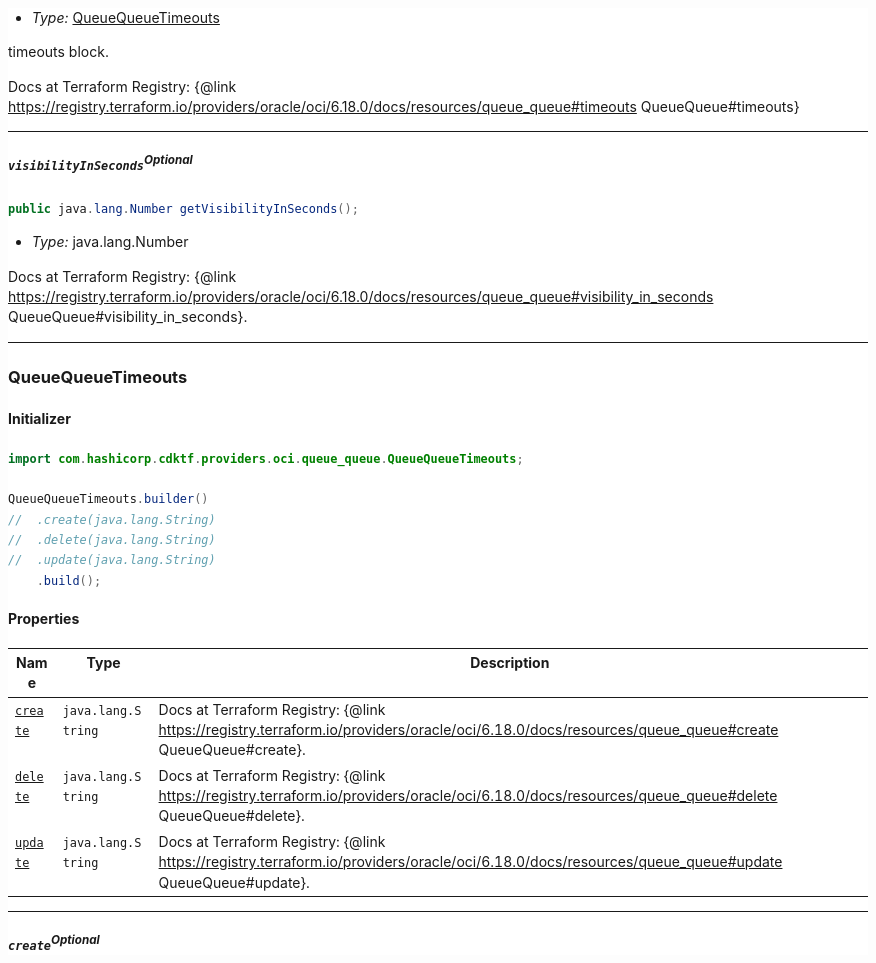 - *Type:* <a href="#rhizo-co-terraform-provider-oci.queueQueue.QueueQueueTimeouts">QueueQueueTimeouts</a>

timeouts block.

Docs at Terraform Registry: {@link https://registry.terraform.io/providers/oracle/oci/6.18.0/docs/resources/queue_queue#timeouts QueueQueue#timeouts}

---

##### `visibilityInSeconds`<sup>Optional</sup> <a name="visibilityInSeconds" id="rhizo-co-terraform-provider-oci.queueQueue.QueueQueueConfig.property.visibilityInSeconds"></a>

```java
public java.lang.Number getVisibilityInSeconds();
```

- *Type:* java.lang.Number

Docs at Terraform Registry: {@link https://registry.terraform.io/providers/oracle/oci/6.18.0/docs/resources/queue_queue#visibility_in_seconds QueueQueue#visibility_in_seconds}.

---

### QueueQueueTimeouts <a name="QueueQueueTimeouts" id="rhizo-co-terraform-provider-oci.queueQueue.QueueQueueTimeouts"></a>

#### Initializer <a name="Initializer" id="rhizo-co-terraform-provider-oci.queueQueue.QueueQueueTimeouts.Initializer"></a>

```java
import com.hashicorp.cdktf.providers.oci.queue_queue.QueueQueueTimeouts;

QueueQueueTimeouts.builder()
//  .create(java.lang.String)
//  .delete(java.lang.String)
//  .update(java.lang.String)
    .build();
```

#### Properties <a name="Properties" id="Properties"></a>

| **Name** | **Type** | **Description** |
| --- | --- | --- |
| <code><a href="#rhizo-co-terraform-provider-oci.queueQueue.QueueQueueTimeouts.property.create">create</a></code> | <code>java.lang.String</code> | Docs at Terraform Registry: {@link https://registry.terraform.io/providers/oracle/oci/6.18.0/docs/resources/queue_queue#create QueueQueue#create}. |
| <code><a href="#rhizo-co-terraform-provider-oci.queueQueue.QueueQueueTimeouts.property.delete">delete</a></code> | <code>java.lang.String</code> | Docs at Terraform Registry: {@link https://registry.terraform.io/providers/oracle/oci/6.18.0/docs/resources/queue_queue#delete QueueQueue#delete}. |
| <code><a href="#rhizo-co-terraform-provider-oci.queueQueue.QueueQueueTimeouts.property.update">update</a></code> | <code>java.lang.String</code> | Docs at Terraform Registry: {@link https://registry.terraform.io/providers/oracle/oci/6.18.0/docs/resources/queue_queue#update QueueQueue#update}. |

---

##### `create`<sup>Optional</sup> <a name="create" id="rhizo-co-terraform-provider-oci.queueQueue.QueueQueueTimeouts.property.create"></a>
